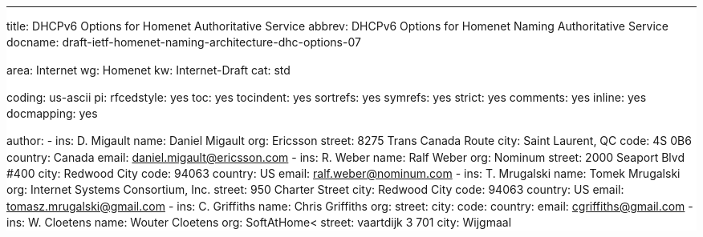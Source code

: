 ---
title: DHCPv6 Options for Homenet Authoritative Service
abbrev: DHCPv6 Options for Homenet Naming Authoritative Service
docname: draft-ietf-homenet-naming-architecture-dhc-options-07

area: Internet
wg: Homenet
kw: Internet-Draft
cat: std

coding: us-ascii
pi:
  rfcedstyle: yes
  toc: yes
  tocindent: yes
  sortrefs: yes
  symrefs: yes
  strict: yes
  comments: yes
  inline: yes
  docmapping: yes

author:
      -
        ins: D. Migault
        name: Daniel Migault
        org: Ericsson
        street: 8275 Trans Canada Route
        city: Saint Laurent, QC
        code: 4S 0B6
        country: Canada
        email: daniel.migault@ericsson.com
      -
        ins: R. Weber
        name: Ralf Weber
        org: Nominum
        street: 2000 Seaport Blvd #400
        city: Redwood City
        code: 94063
        country: US
        email: ralf.weber@nominum.com
      -
        ins: T. Mrugalski
        name: Tomek Mrugalski
        org: Internet Systems Consortium, Inc.
        street: 950 Charter Street
        city: Redwood City
        code: 94063
        country: US
        email: tomasz.mrugalski@gmail.com
      -
        ins: C. Griffiths
        name: Chris Griffiths
        org:
        street:
        city:
        code:
        country:
        email: cgriffiths@gmail.com
      -
        ins: W. Cloetens
        name: Wouter Cloetens
        org: SoftAtHome<
        street: vaartdijk 3 701
        city: Wijgmaal